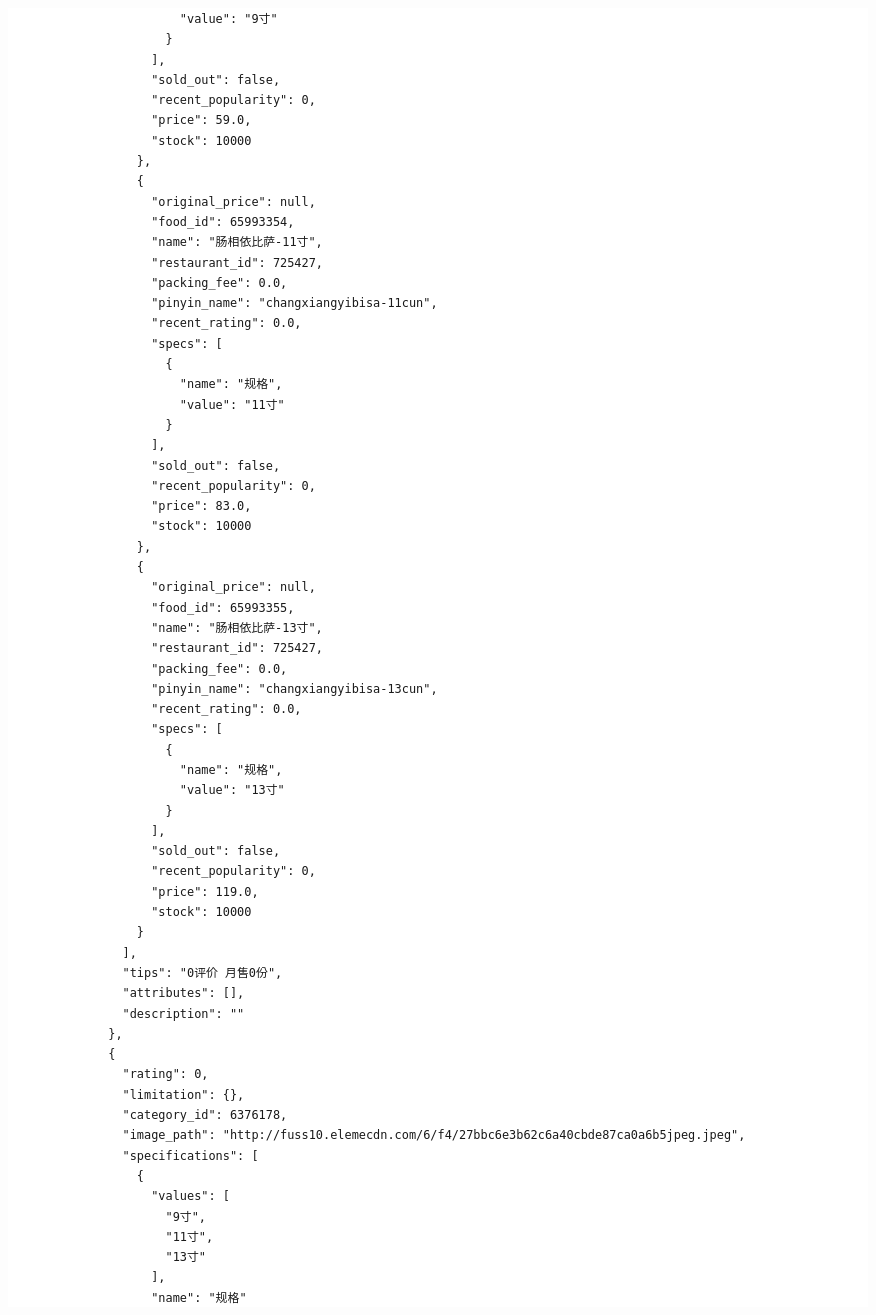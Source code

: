                             "value": "9寸"
                          }
                        ],
                        "sold_out": false,
                        "recent_popularity": 0,
                        "price": 59.0,
                        "stock": 10000
                      },
                      {
                        "original_price": null,
                        "food_id": 65993354,
                        "name": "肠相依比萨-11寸",
                        "restaurant_id": 725427,
                        "packing_fee": 0.0,
                        "pinyin_name": "changxiangyibisa-11cun",
                        "recent_rating": 0.0,
                        "specs": [
                          {
                            "name": "规格",
                            "value": "11寸"
                          }
                        ],
                        "sold_out": false,
                        "recent_popularity": 0,
                        "price": 83.0,
                        "stock": 10000
                      },
                      {
                        "original_price": null,
                        "food_id": 65993355,
                        "name": "肠相依比萨-13寸",
                        "restaurant_id": 725427,
                        "packing_fee": 0.0,
                        "pinyin_name": "changxiangyibisa-13cun",
                        "recent_rating": 0.0,
                        "specs": [
                          {
                            "name": "规格",
                            "value": "13寸"
                          }
                        ],
                        "sold_out": false,
                        "recent_popularity": 0,
                        "price": 119.0,
                        "stock": 10000
                      }
                    ],
                    "tips": "0评价 月售0份",
                    "attributes": [],
                    "description": ""
                  },
                  {
                    "rating": 0,
                    "limitation": {},
                    "category_id": 6376178,
                    "image_path": "http://fuss10.elemecdn.com/6/f4/27bbc6e3b62c6a40cbde87ca0a6b5jpeg.jpeg",
                    "specifications": [
                      {
                        "values": [
                          "9寸",
                          "11寸",
                          "13寸"
                        ],
                        "name": "规格"